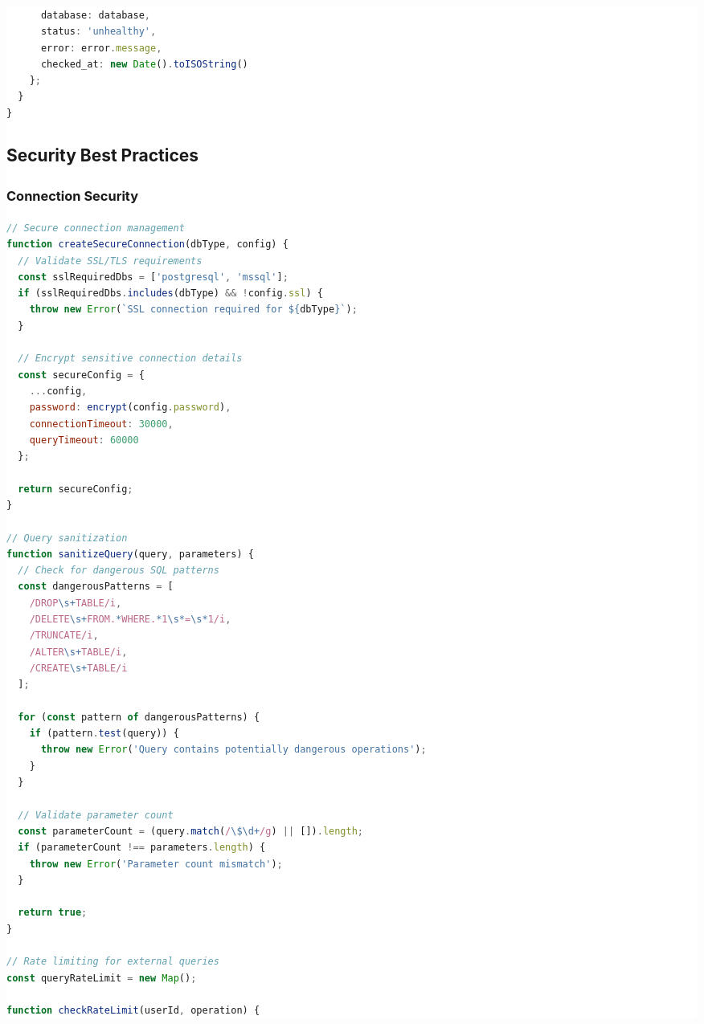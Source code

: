 ```javascript
      database: database,
      status: 'unhealthy',
      error: error.message,
      checked_at: new Date().toISOString()
    };
  }
}
```

## Security Best Practices

### Connection Security

```javascript
// Secure connection management
function createSecureConnection(dbType, config) {
  // Validate SSL/TLS requirements
  const sslRequiredDbs = ['postgresql', 'mssql'];
  if (sslRequiredDbs.includes(dbType) && !config.ssl) {
    throw new Error(`SSL connection required for ${dbType}`);
  }
  
  // Encrypt sensitive connection details
  const secureConfig = {
    ...config,
    password: encrypt(config.password),
    connectionTimeout: 30000,
    queryTimeout: 60000
  };
  
  return secureConfig;
}

// Query sanitization
function sanitizeQuery(query, parameters) {
  // Check for dangerous SQL patterns
  const dangerousPatterns = [
    /DROP\s+TABLE/i,
    /DELETE\s+FROM.*WHERE.*1\s*=\s*1/i,
    /TRUNCATE/i,
    /ALTER\s+TABLE/i,
    /CREATE\s+TABLE/i
  ];
  
  for (const pattern of dangerousPatterns) {
    if (pattern.test(query)) {
      throw new Error('Query contains potentially dangerous operations');
    }
  }
  
  // Validate parameter count
  const parameterCount = (query.match(/\$\d+/g) || []).length;
  if (parameterCount !== parameters.length) {
    throw new Error('Parameter count mismatch');
  }
  
  return true;
}

// Rate limiting for external queries
const queryRateLimit = new Map();

function checkRateLimit(userId, operation) {
```